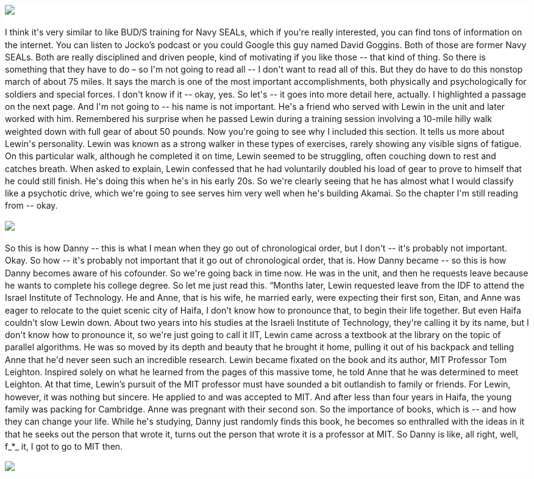 ![](https://www.foundersnotes.com/static/images/new_icons/chevron-down-alt-thin.svg)

I think it's very similar to like BUD/S training for Navy SEALs, which if you're really interested, you can find tons of information on the internet. You can listen to Jocko’s podcast or you could Google this guy named David Goggins. Both of those are former Navy SEALs. Both are really disciplined and driven people, kind of motivating if you like those -- that kind of thing. So there is something that they have to do – so I'm not going to read all -- I don't want to read all of this. But they do have to do this nonstop march of about 75 miles. It says the march is one of the most important accomplishments, both physically and psychologically for soldiers and special forces. I don't know if it -- okay, yes. So let's -- it goes into more detail here, actually. I highlighted a passage on the next page. And I'm not going to -- his name is not important. He's a friend who served with Lewin in the unit and later worked with him. Remembered his surprise when he passed Lewin during a training session involving a 10-mile hilly walk weighted down with full gear of about 50 pounds. Now you're going to see why I included this section. It tells us more about Lewin's personality. Lewin was known as a strong walker in these types of exercises, rarely showing any visible signs of fatigue. On this particular walk, although he completed it on time, Lewin seemed to be struggling, often couching down to rest and catches breath. When asked to explain, Lewin confessed that he had voluntarily doubled his load of gear to prove to himself that he could still finish. He's doing this when he's in his early 20s. So we're clearly seeing that he has almost what I would classify like a psychotic drive, which we're going to see serves him very well when he's building Akamai. So the chapter I'm still reading from -- okay.

![](https://www.foundersnotes.com/static/images/new_icons/chevron-down-alt-thin.svg)

So this is how Danny -- this is what I mean when they go out of chronological order, but I don't -- it's probably not important. Okay. So how -- it's probably not important that it go out of chronological order, that is. How Danny became -- so this is how Danny becomes aware of his cofounder. So we're going back in time now. He was in the unit, and then he requests leave because he wants to complete his college degree. So let me just read this. “Months later, Lewin requested leave from the IDF to attend the Israel Institute of Technology. He and Anne, that is his wife, he married early, were expecting their first son, Eitan, and Anne was eager to relocate to the quiet scenic city of Haifa, I don't know how to pronounce that, to begin their life together. But even Haifa couldn't slow Lewin down. About two years into his studies at the Israeli Institute of Technology, they're calling it by its name, but I don't know how to pronounce it, so we're just going to call it IIT, Lewin came across a textbook at the library on the topic of parallel algorithms. He was so moved by its depth and beauty that he brought it home, pulling it out of his backpack and telling Anne that he'd never seen such an incredible research. Lewin became fixated on the book and its author, MIT Professor Tom Leighton. Inspired solely on what he learned from the pages of this massive tome, he told Anne that he was determined to meet Leighton. At that time, Lewin’s pursuit of the MIT professor must have sounded a bit outlandish to family or friends. For Lewin, however, it was nothing but sincere. He applied to and was accepted to MIT. And after less than four years in Haifa, the young family was packing for Cambridge. Anne was pregnant with their second son. So the importance of books, which is -- and how they can change your life. While he's studying, Danny just randomly finds this book, he becomes so enthralled with the ideas in it that he seeks out the person that wrote it, turns out the person that wrote it is a professor at MIT. So Danny is like, all right, well, f_*_ it, I got to go to MIT then.

![](https://www.foundersnotes.com/static/images/new_icons/chevron-down-alt-thin.svg)
